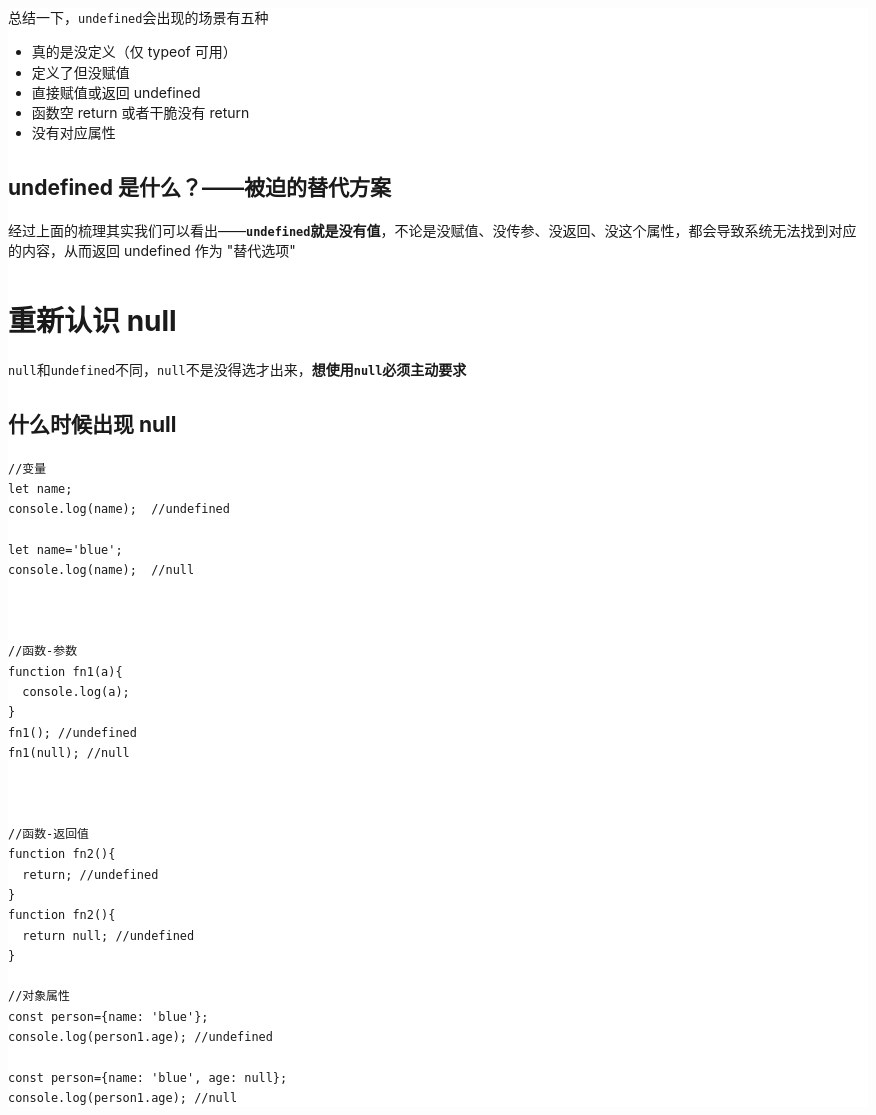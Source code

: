 总结一下，`undefined`会出现的场景有五种

*   真的是没定义（仅 typeof 可用）
*   定义了但没赋值
*   直接赋值或返回 undefined
*   函数空 return 或者干脆没有 return
*   没有对应属性

undefined 是什么？——被迫的替代方案
-----------------------

经过上面的梳理其实我们可以看出——**`undefined`就是没有值**，不论是没赋值、没传参、没返回、没这个属性，都会导致系统无法找到对应的内容，从而返回 undefined 作为 "替代选项"

重新认识 null
=========

`null`和`undefined`不同，`null`不是没得选才出来，**想使用`null`必须主动要求**

什么时候出现 null
-----------

```
//变量
let name;
console.log(name);  //undefined

let name='blue';
console.log(name);  //null



//函数-参数
function fn1(a){
  console.log(a);
}
fn1(); //undefined
fn1(null); //null



//函数-返回值
function fn2(){
  return; //undefined
}
function fn2(){
  return null; //undefined
}

//对象属性
const person={name: 'blue'};
console.log(person1.age); //undefined

const person={name: 'blue', age: null};
console.log(person1.age); //null
```
